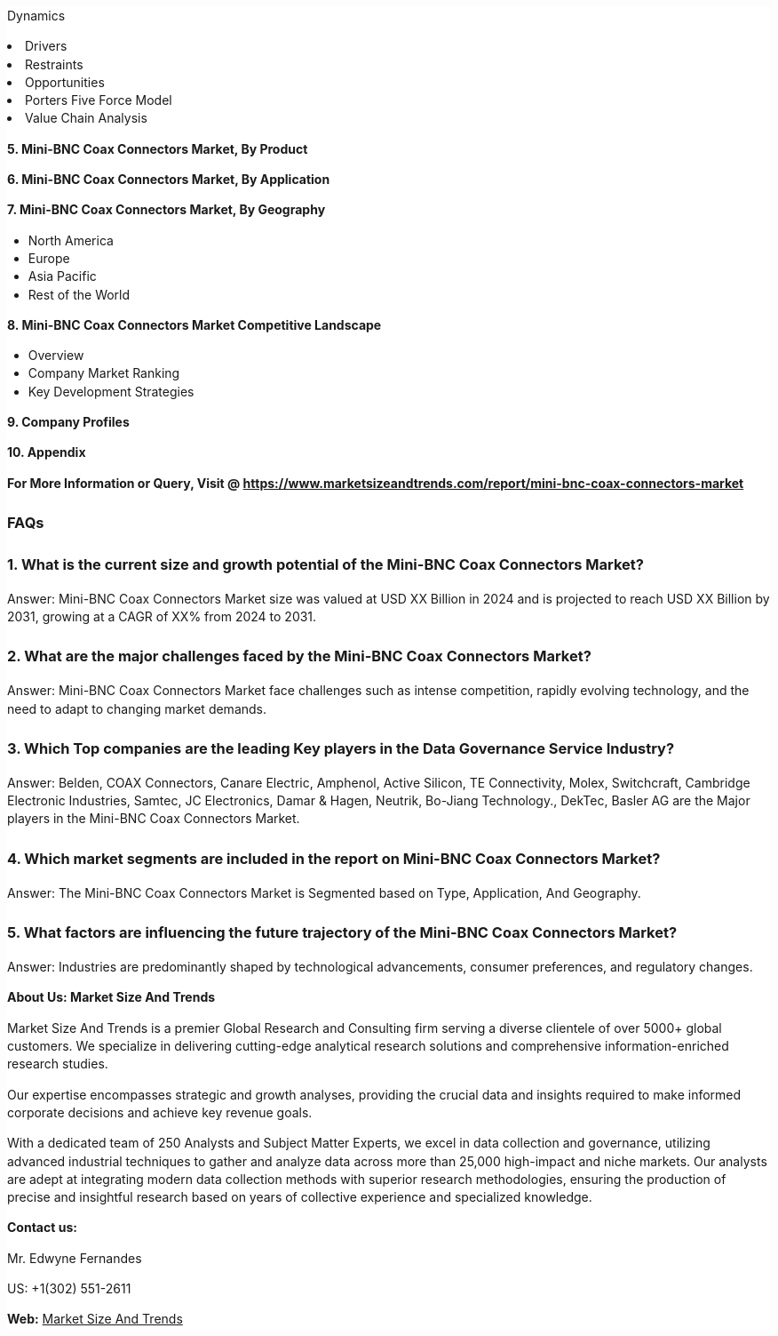 Dynamics</span></li><li><span class="">Drivers</span></li><li><span class="">Restraints</span></li><li><span class="">Opportunities</span></li><li><span class="">Porters Five Force Model</span></li><li><span class="">Value Chain Analysis</span></li></ul></div><div class="" data-test-id=""><p><strong><span class="">5. Mini-BNC Coax Connectors Market, By Product</span></strong></p></div><div class="" data-test-id=""><p><strong><span class="">6. Mini-BNC Coax Connectors Market, By Application</span></strong></p></div><div class="" data-test-id=""><p><strong><span class="">7. Mini-BNC Coax Connectors Market, By Geography</span></strong></p></div><div class="" data-test-id=""><ul><li><span class="">North America</span></li><li><span class="">Europe</span></li><li><span class="">Asia Pacific</span></li><li><span class="">Rest of the World</span></li></ul></div><div class="" data-test-id=""><p><strong><span class="">8. Mini-BNC Coax Connectors Market Competitive Landscape</span></strong></p></div><div class="" data-test-id=""><ul><li><span class="">Overview</span></li><li><span class="">Company Market Ranking</span></li><li><span class="">Key Development Strategies</span></li></ul></div><div class="" data-test-id=""><p><strong><span class="">9. Company Profiles</span></strong></p></div><div class="" data-test-id=""><p><strong><span class="">10. Appendix</span></strong></p></div><div class="" data-test-id=""><p><strong><span class="">For More Information or Query, Visit @ <a href="https://www.marketsizeandtrends.com/report/mini-bnc-coax-connectors-market" target="_blank">https://www.marketsizeandtrends.com/report/mini-bnc-coax-connectors-market</a></span></strong></p></div><div class="" data-test-id=""><div class="article-main__content" data-test-id="publishing-text-block"><h3><strong><span class="">FAQs</span></strong></h3></div><div class="article-main__content" data-test-id="publishing-text-block"><h3><span class="">1. What is the current size and growth potential of the Mini-BNC Coax Connectors Market?</span></h3></div><div class="article-main__content" data-test-id="publishing-text-block"><p><span class="font-[700]">Answer</span><span class="">: Mini-BNC Coax Connectors Market size was valued at USD XX Billion in 2024 and is projected to reach USD XX Billion by 2031, growing at a CAGR of XX% from 2024 to 2031.</span></p></div><div class="article-main__content" data-test-id="publishing-text-block"><h3><span class="">2. What are the major challenges faced by the Mini-BNC Coax Connectors Market?</span></h3></div><div class="article-main__content" data-test-id="publishing-text-block"><p><span class="font-[700]">Answer</span><span class="">: Mini-BNC Coax Connectors Market face challenges such as intense competition, rapidly evolving technology, and the need to adapt to changing market demands.</span></p></div><div class="article-main__content" data-test-id="publishing-text-block"><h3><span class="">3. Which Top companies are the leading Key players in the Data Governance Service Industry?</span></h3></div><div class="article-main__content" data-test-id="publishing-text-block"><p><span class="font-[700]">Answer</span><span class="">: Belden, COAX Connectors, Canare Electric, Amphenol, Active Silicon, TE Connectivity, Molex, Switchcraft, Cambridge Electronic Industries, Samtec, JC Electronics, Damar & Hagen, Neutrik, Bo-Jiang Technology., DekTec, Basler AG are the Major players in the Mini-BNC Coax Connectors Market.</span></p></div><div class="article-main__content" data-test-id="publishing-text-block"><h3><span class="">4. Which market segments are included in the report on Mini-BNC Coax Connectors Market?</span></h3></div><div class="article-main__content" data-test-id="publishing-text-block"><p><span class="font-[700]">Answer</span><span class="">: The Mini-BNC Coax Connectors Market is Segmented based on Type, Application, And Geography.</span></p></div><div class="article-main__content" data-test-id="publishing-text-block"><h3><span class="">5. What factors are influencing the future trajectory of the Mini-BNC Coax Connectors Market?</span></h3></div><div class="article-main__content" data-test-id="publishing-text-block"><p><span class="font-[700]">Answer:</span><span class="">&nbsp;Industries are predominantly shaped by technological advancements, consumer preferences, and regulatory changes.</span></p></div><p><strong><span class="">About Us: Market Size And Trends</span></strong></p></div><div class="" data-test-id=""><p><span class="">Market Size And Trends is a premier Global Research and Consulting firm serving a diverse clientele of over 5000+ global customers. We specialize in delivering cutting-edge analytical research solutions and comprehensive information-enriched research studies.</span></p></div><div class="" data-test-id=""><p><span class="">Our expertise encompasses strategic and growth analyses, providing the crucial data and insights required to make informed corporate decisions and achieve key revenue goals.</span></p></div><div class="" data-test-id=""><p><span class="">With a dedicated team of 250 Analysts and Subject Matter Experts, we excel in data collection and governance, utilizing advanced industrial techniques to gather and analyze data across more than 25,000 high-impact and niche markets. Our analysts are adept at integrating modern data collection methods with superior research methodologies, ensuring the production of precise and insightful research based on years of collective experience and specialized knowledge.</span></p></div><div class="" data-test-id=""><p><strong><span class="">Contact us:</span></strong></p></div><div class="" data-test-id=""><p><span class="">Mr. Edwyne Fernandes</span></p></div><div class="" data-test-id=""><p><span class="">US: +1(302) 551-2611<br /></span></p><p><span class=""><strong>Web:</strong>
<a href="https://www.marketsizeandtrends.com/" target="_blank">Market Size And Trends</a></span></p></div>
